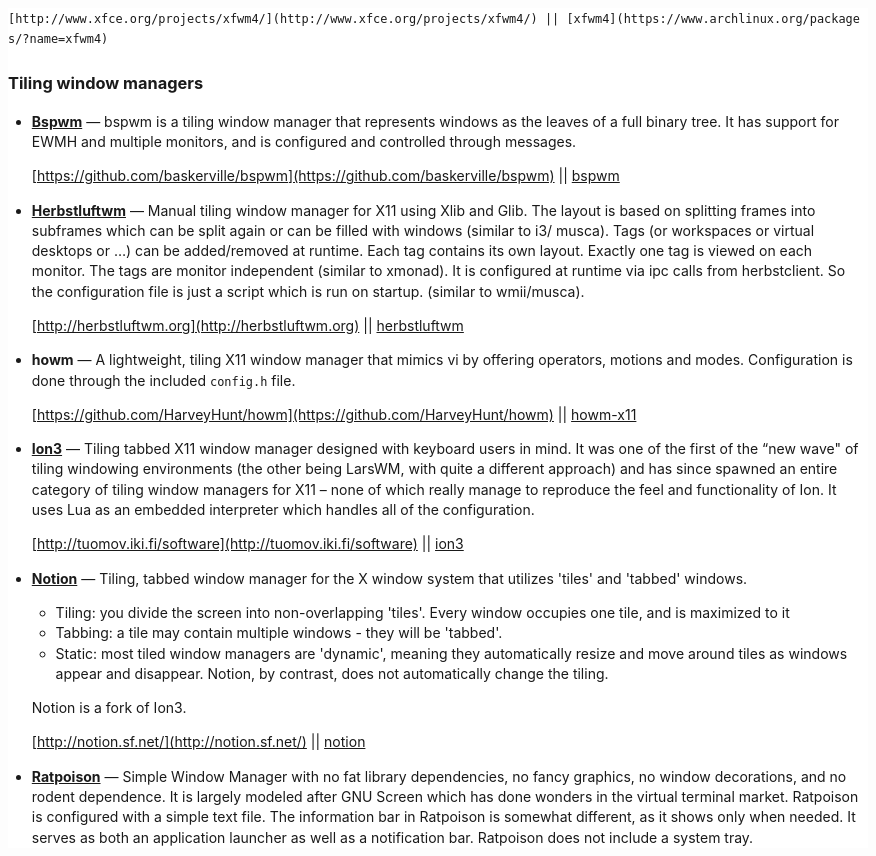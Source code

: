 	[http://www.xfce.org/projects/xfwm4/](http://www.xfce.org/projects/xfwm4/) || [xfwm4](https://www.archlinux.org/packages/?name=xfwm4)

### Tiling window managers

*   **[Bspwm](/index.php/Bspwm "Bspwm")** — bspwm is a tiling window manager that represents windows as the leaves of a full binary tree. It has support for EWMH and multiple monitors, and is configured and controlled through messages.

	[https://github.com/baskerville/bspwm](https://github.com/baskerville/bspwm) || [bspwm](https://www.archlinux.org/packages/?name=bspwm)

*   **[Herbstluftwm](/index.php/Herbstluftwm "Herbstluftwm")** — Manual tiling window manager for X11 using Xlib and Glib. The layout is based on splitting frames into subframes which can be split again or can be filled with windows (similar to i3/ musca). Tags (or workspaces or virtual desktops or …) can be added/removed at runtime. Each tag contains its own layout. Exactly one tag is viewed on each monitor. The tags are monitor independent (similar to xmonad). It is configured at runtime via ipc calls from herbstclient. So the configuration file is just a script which is run on startup. (similar to wmii/musca).

	[http://herbstluftwm.org](http://herbstluftwm.org) || [herbstluftwm](https://www.archlinux.org/packages/?name=herbstluftwm)

*   **howm** — A lightweight, tiling X11 window manager that mimics vi by offering operators, motions and modes. Configuration is done through the included `config.h` file.

	[https://github.com/HarveyHunt/howm](https://github.com/HarveyHunt/howm) || [howm-x11](https://aur.archlinux.org/packages/howm-x11/)

*   **[Ion3](/index.php/Ion3 "Ion3")** — Tiling tabbed X11 window manager designed with keyboard users in mind. It was one of the first of the “new wave" of tiling windowing environments (the other being LarsWM, with quite a different approach) and has since spawned an entire category of tiling window managers for X11 – none of which really manage to reproduce the feel and functionality of Ion. It uses Lua as an embedded interpreter which handles all of the configuration.

	[http://tuomov.iki.fi/software](http://tuomov.iki.fi/software) || [ion3](https://aur.archlinux.org/packages/ion3/)

*   **[Notion](/index.php/Notion "Notion")** — Tiling, tabbed window manager for the X window system that utilizes 'tiles' and 'tabbed' windows.
    *   Tiling: you divide the screen into non-overlapping 'tiles'. Every window occupies one tile, and is maximized to it
    *   Tabbing: a tile may contain multiple windows - they will be 'tabbed'.
    *   Static: most tiled window managers are 'dynamic', meaning they automatically resize and move around tiles as windows appear and disappear. Notion, by contrast, does not automatically change the tiling.

	Notion is a fork of Ion3.

	[http://notion.sf.net/](http://notion.sf.net/) || [notion](https://www.archlinux.org/packages/?name=notion)

*   **[Ratpoison](/index.php/Ratpoison "Ratpoison")** — Simple Window Manager with no fat library dependencies, no fancy graphics, no window decorations, and no rodent dependence. It is largely modeled after GNU Screen which has done wonders in the virtual terminal market. Ratpoison is configured with a simple text file. The information bar in Ratpoison is somewhat different, as it shows only when needed. It serves as both an application launcher as well as a notification bar. Ratpoison does not include a system tray.
